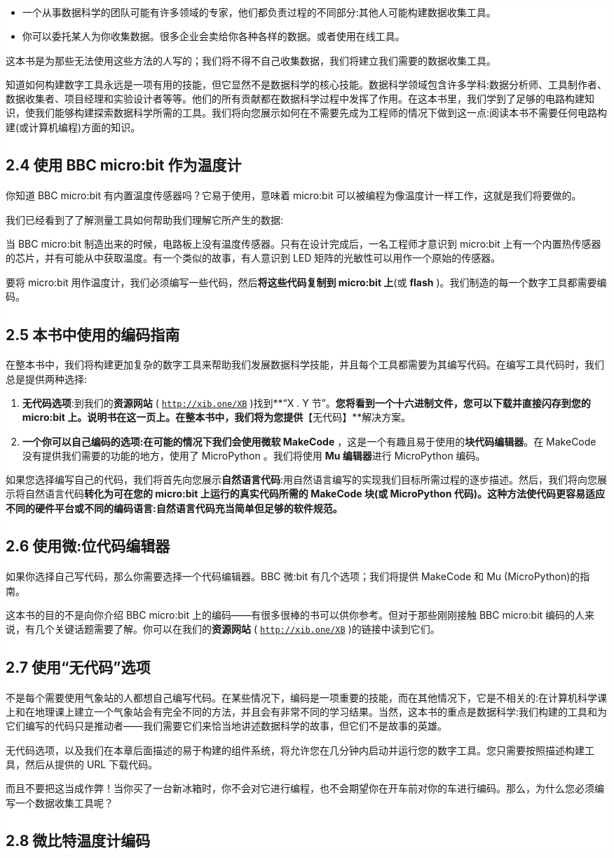 *   一个从事数据科学的团队可能有许多领域的专家，他们都负责过程的不同部分:其他人可能构建数据收集工具。

*   你可以委托某人为你收集数据。很多企业会卖给你各种各样的数据。或者使用在线工具。

这本书是为那些无法使用这些方法的人写的；我们将不得不自己收集数据，我们将建立我们需要的数据收集工具。

知道如何构建数字工具永远是一项有用的技能，但它显然不是数据科学的核心技能。数据科学领域包含许多学科:数据分析师、工具制作者、数据收集者、项目经理和实验设计者等等。他们的所有贡献都在数据科学过程中发挥了作用。在这本书里，我们学到了足够的电路构建知识，使我们能够构建探索数据科学所需的工具。我们将向您展示如何在不需要先成为工程师的情况下做到这一点:阅读本书不需要任何电路构建(或计算机编程)方面的知识。

## 2.4 使用 BBC micro:bit 作为温度计

你知道 BBC micro:bit 有内置温度传感器吗？它易于使用，意味着 micro:bit 可以被编程为像温度计一样工作，这就是我们将要做的。

我们已经看到了了解测量工具如何帮助我们理解它所产生的数据:

当 BBC micro:bit 制造出来的时候，电路板上没有温度传感器。只有在设计完成后，一名工程师才意识到 micro:bit 上有一个内置热传感器的芯片，并有可能从中获取温度。有一个类似的故事，有人意识到 LED 矩阵的光敏性可以用作一个原始的传感器。

要将 micro:bit 用作温度计，我们必须编写一些代码，然后**将这些代码复制到 micro:bit 上**(或 **flash** )。我们制造的每一个数字工具都需要编码。

## 2.5 本书中使用的编码指南

在整本书中，我们将构建更加复杂的数字工具来帮助我们发展数据科学技能，并且每个工具都需要为其编写代码。在编写工具代码时，我们总是提供两种选择:

1.  **无代码选项**:到我们的**资源网站** ( [`http://xib.one/XB`](https://nam12.safelinks.protection.outlook.com/?url%253Dhttp%253A%252F%252Fxib.one%252FXB%2526data%253D02%257C01%257C%257C96ee9c32c458423e9b6a08d7c36cd73f%257C84df9e7fe9f640afb435aaaaaaaaaaaa%257C1%257C0%257C637192744542720716%2526sdata%253D0W1OfWTmIx3U20MIwolvjFvh9lCQJVpw9KNNvUwCdU8%253D%2526reserved%253D0) )找到**“X . Y 节”。**您将看到一个十六进制文件，您可以下载并直接闪存到您的 micro:bit 上。说明书在这一页上。在整本书中，我们将为您提供**【无代码】**解决方案。

2.  **一个你可以自己编码的选项:**在可能的情况下我们会使用**微软 MakeCode** ，这是一个有趣且易于使用的**块代码编辑器**。在 MakeCode 没有提供我们需要的功能的地方，使用了 MicroPython 。我们将使用 **Mu 编辑器**进行 MicroPython 编码。

如果您选择编写自己的代码，我们将首先向您展示**自然语言代码**:用自然语言编写的实现我们目标所需过程的逐步描述。然后，我们将向您展示将自然语言代码**转化为可在您的 micro:bit 上运行的真实代码所需的 **MakeCode** 块(或 **MicroPython** 代码)。这种方法使代码更容易适应不同的硬件平台或不同的编码语言:自然语言代码充当简单但足够的软件规范。**

## 2.6 使用微:位代码编辑器

如果你选择自己写代码，那么你需要选择一个代码编辑器。BBC 微:bit 有几个选项；我们将提供 MakeCode 和 Mu (MicroPython)的指南。

这本书的目的不是向你介绍 BBC micro:bit 上的编码——有很多很棒的书可以供你参考。但对于那些刚刚接触 BBC micro:bit 编码的人来说，有几个关键话题需要了解。你可以在我们的**资源网站** ( [`http://xib.one/XB`](https://nam12.safelinks.protection.outlook.com/?url%253Dhttp%253A%252F%252Fxib.one%252FXB%2526data%253D02%257C01%257C%257C96ee9c32c458423e9b6a08d7c36cd73f%257C84df9e7fe9f640afb435aaaaaaaaaaaa%257C1%257C0%257C637192744542720716%2526sdata%253D0W1OfWTmIx3U20MIwolvjFvh9lCQJVpw9KNNvUwCdU8%253D%2526reserved%253D0) )的链接中读到它们。

## 2.7 使用“无代码”选项

不是每个需要使用气象站的人都想自己编写代码。在某些情况下，编码是一项重要的技能，而在其他情况下，它是不相关的:在计算机科学课上和在地理课上建立一个气象站会有完全不同的方法，并且会有非常不同的学习结果。当然，这本书的重点是数据科学:我们构建的工具和为它们编写的代码只是推动者——我们需要它们来恰当地讲述数据科学的故事，但它们不是故事的英雄。

无代码选项，以及我们在本章后面描述的易于构建的组件系统，将允许您在几分钟内启动并运行您的数字工具。您只需要按照描述构建工具，然后从提供的 URL 下载代码。

而且不要把这当成作弊！当你买了一台新冰箱时，你不会对它进行编程，也不会期望你在开车前对你的车进行编码。那么，为什么您必须编写一个数据收集工具呢？

## 2.8 微比特温度计编码
